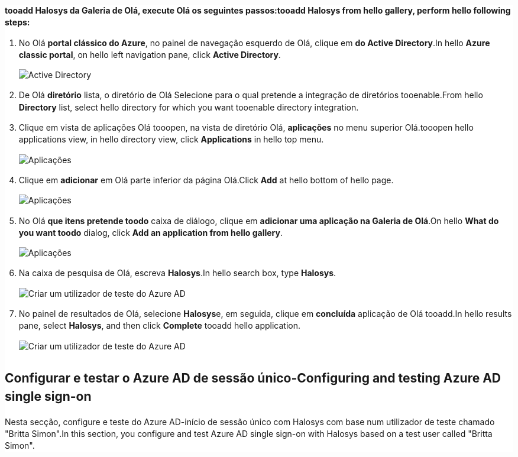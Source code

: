 <span data-ttu-id="538ec-125">**tooadd Halosys da Galeria de Olá, execute Olá os seguintes passos:**</span><span class="sxs-lookup"><span data-stu-id="538ec-125">**tooadd Halosys from hello gallery, perform hello following steps:**</span></span>

1. <span data-ttu-id="538ec-126">No Olá **portal clássico do Azure**, no painel de navegação esquerdo de Olá, clique em **do Active Directory**.</span><span class="sxs-lookup"><span data-stu-id="538ec-126">In hello **Azure classic portal**, on hello left navigation pane, click **Active Directory**.</span></span>

    ![Active Directory][1]
2. <span data-ttu-id="538ec-128">De Olá **diretório** lista, o diretório de Olá Selecione para o qual pretende a integração de diretórios tooenable.</span><span class="sxs-lookup"><span data-stu-id="538ec-128">From hello **Directory** list, select hello directory for which you want tooenable directory integration.</span></span>

3. <span data-ttu-id="538ec-129">Clique em vista de aplicações Olá tooopen, na vista de diretório Olá, **aplicações** no menu superior Olá.</span><span class="sxs-lookup"><span data-stu-id="538ec-129">tooopen hello applications view, in hello directory view, click **Applications** in hello top menu.</span></span>

    ![Aplicações][2]

4. <span data-ttu-id="538ec-131">Clique em **adicionar** em Olá parte inferior da página Olá.</span><span class="sxs-lookup"><span data-stu-id="538ec-131">Click **Add** at hello bottom of hello page.</span></span>

    ![Aplicações][3]

5. <span data-ttu-id="538ec-133">No Olá **que itens pretende toodo** caixa de diálogo, clique em **adicionar uma aplicação na Galeria de Olá**.</span><span class="sxs-lookup"><span data-stu-id="538ec-133">On hello **What do you want toodo** dialog, click **Add an application from hello gallery**.</span></span>

    ![Aplicações][4]

6. <span data-ttu-id="538ec-135">Na caixa de pesquisa de Olá, escreva **Halosys**.</span><span class="sxs-lookup"><span data-stu-id="538ec-135">In hello search box, type **Halosys**.</span></span>

    ![Criar um utilizador de teste do Azure AD](./media/active-directory-saas-Halosys-tutorial/tutorial_Halosys_01.png)
    
7. <span data-ttu-id="538ec-137">No painel de resultados de Olá, selecione **Halosys**e, em seguida, clique em **concluída** aplicação de Olá tooadd.</span><span class="sxs-lookup"><span data-stu-id="538ec-137">In hello results pane, select **Halosys**, and then click **Complete** tooadd hello application.</span></span>

    ![Criar um utilizador de teste do Azure AD](./media/active-directory-saas-Halosys-tutorial/tutorial_Halosys_011.png)

##  <a name="configuring-and-testing-azure-ad-single-sign-on"></a><span data-ttu-id="538ec-139">Configurar e testar o Azure AD de sessão único-</span><span class="sxs-lookup"><span data-stu-id="538ec-139">Configuring and testing Azure AD single sign-on</span></span>
<span data-ttu-id="538ec-140">Nesta secção, configure e teste do Azure AD-início de sessão único com Halosys com base num utilizador de teste chamado "Britta Simon".</span><span class="sxs-lookup"><span data-stu-id="538ec-140">In this section, you configure and test Azure AD single sign-on with Halosys based on a test user called "Britta Simon".</span></span>


[1]: ./media/active-directory-saas-Halosys-tutorial/tutorial_general_01.png
[2]: ./media/active-directory-saas-Halosys-tutorial/tutorial_general_02.png
[3]: ./media/active-directory-saas-Halosys-tutorial/tutorial_general_03.png
[4]: ./media/active-directory-saas-Halosys-tutorial/tutorial_general_04.png
[6]: ./media/active-directory-saas-Halosys-tutorial/tutorial_general_05.png
[10]: ./media/active-directory-saas-Halosys-tutorial/tutorial_general_06.png
[11]: ./media/active-directory-saas-Halosys-tutorial/tutorial_general_07.png
[20]: ./media/active-directory-saas-Halosys-tutorial/tutorial_general_100.png
[200]: ./media/active-directory-saas-Halosys-tutorial/tutorial_general_200.png
[201]: ./media/active-directory-saas-Halosys-tutorial/tutorial_general_201.png
[203]: ./media/active-directory-saas-Halosys-tutorial/tutorial_general_203.png
[204]: ./media/active-directory-saas-Halosys-tutorial/tutorial_general_204.png
[205]: ./media/active-directory-saas-Halosys-tutorial/tutorial_general_205.png